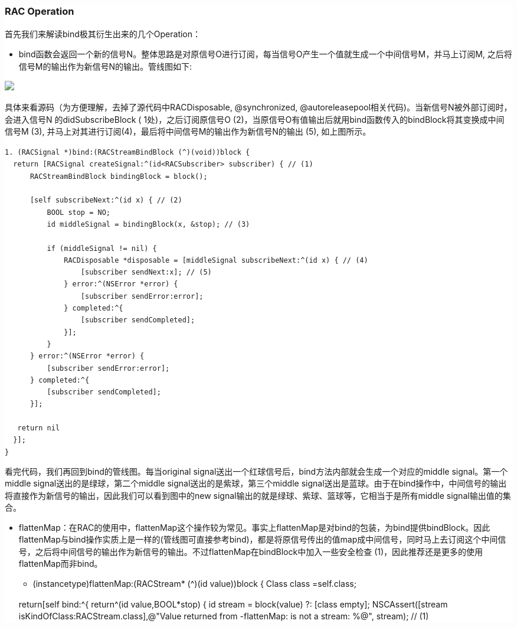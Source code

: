 ### RAC Operation
首先我们来解读bind极其衍生出来的几个Operation：

* bind函数会返回一个新的信号N。整体思路是对原信号O进行订阅，每当信号O产生一个值就生成一个中间信号M，并马上订阅M, 之后将信号M的输出作为新信号N的输出。管线图如下:


![](http://ooynqqqkg.bkt.clouddn.com/222-2016-05-24-4.48.17.png)

具体来看源码（为方便理解，去掉了源代码中RACDisposable, @synchronized, @autoreleasepool相关代码)。当新信号N被外部订阅时，会进入信号N 的didSubscribeBlock
( 1处)，之后订阅原信号O (2)，当原信号O有值输出后就用bind函数传入的bindBlock将其变换成中间信号M (3), 并马上对其进行订阅(4)，最后将中间信号M的输出作为新信号N的输出 (5), 如上图所示。

	1. (RACSignal *)bind:(RACStreamBindBlock (^)(void))block {
	  return [RACSignal createSignal:^(id<RACSubscriber> subscriber) { // (1)
	      RACStreamBindBlock bindingBlock = block();
	
	      [self subscribeNext:^(id x) { // (2)
	          BOOL stop = NO;
	          id middleSignal = bindingBlock(x, &stop); // (3)
	
	          if (middleSignal != nil) {
	              RACDisposable *disposable = [middleSignal subscribeNext:^(id x) { // (4)
	                  [subscriber sendNext:x]; // (5)
	              } error:^(NSError *error) {
	                  [subscriber sendError:error];
	              } completed:^{
	                  [subscriber sendCompleted];
	              }];
	          }
	      } error:^(NSError *error) {
	          [subscriber sendError:error];
	      } completed:^{
	          [subscriber sendCompleted];
	      }];
	
	   return nil
	  }];
	}
看完代码，我们再回到bind的管线图。每当original signal送出一个红球信号后，bind方法内部就会生成一个对应的middle signal。第一个middle signal送出的是绿球，第二个middle signal送出的是紫球，第三个middle signal送出是蓝球。由于在bind操作中，中间信号的输出将直接作为新信号的输出，因此我们可以看到图中的new signal输出的就是绿球、紫球、篮球等，它相当于是所有middle signal输出值的集合。

* flattenMap：在RAC的使用中，flattenMap这个操作较为常见。事实上flattenMap是对bind的包装，为bind提供bindBlock。因此flattenMap与bind操作实质上是一样的(管线图可直接参考bind)，都是将原信号传出的值map成中间信号，同时马上去订阅这个中间信号，之后将中间信号的输出作为新信号的输出。不过flattenMap在bindBlock中加入一些安全检查 (1)，因此推荐还是更多的使用flattenMap而非bind。



	- (instancetype)flattenMap:(RACStream* (^)(id value))block 
	{
	 Class class =self.class;
	
	 return[self bind:^{
	     return^(id value,BOOL*stop) {
	     id stream = block(value) ?: [class empty];
	     NSCAssert([stream isKindOfClass:RACStream.class],@"Value returned from -flattenMap: is not a stream: %@", stream); // (1)
	